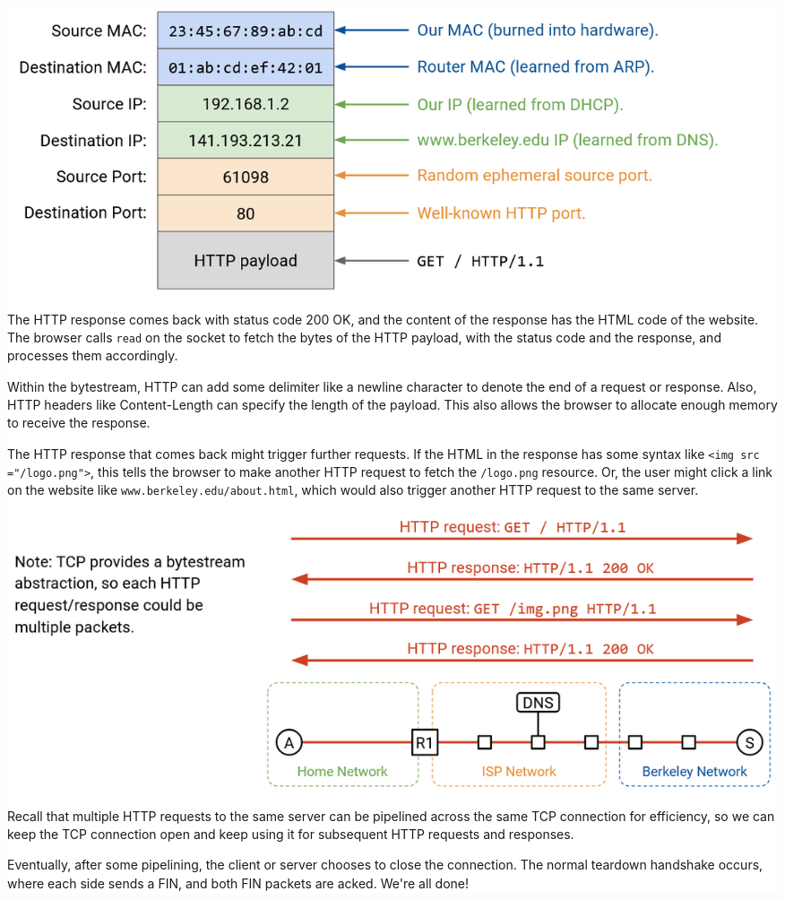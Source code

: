 <img width="800px" src="/assets/end-to-end/5-080-end7.png">

The HTTP response comes back with status code 200 OK, and the content of the response has the HTML code of the website. The browser calls `read` on the socket to fetch the bytes of the HTTP payload, with the status code and the response, and processes them accordingly.

Within the bytestream, HTTP can add some delimiter like a newline character to denote the end of a request or response. Also, HTTP headers like Content-Length can specify the length of the payload. This also allows the browser to allocate enough memory to receive the response.

The HTTP response that comes back might trigger further requests. If the HTML in the response has some syntax like `<img src="/logo.png">`, this tells the browser to make another HTTP request to fetch the `/logo.png` resource. Or, the user might click a link on the website like `www.berkeley.edu/about.html`, which would also trigger another HTTP request to the same server.

<img width="900px" src="/assets/end-to-end/5-081-end8.png">

Recall that multiple HTTP requests to the same server can be pipelined across the same TCP connection for efficiency, so we can keep the TCP connection open and keep using it for subsequent HTTP requests and responses.

Eventually, after some pipelining, the client or server chooses to close the connection. The normal teardown handshake occurs, where each side sends a FIN, and both FIN packets are acked. We're all done!
